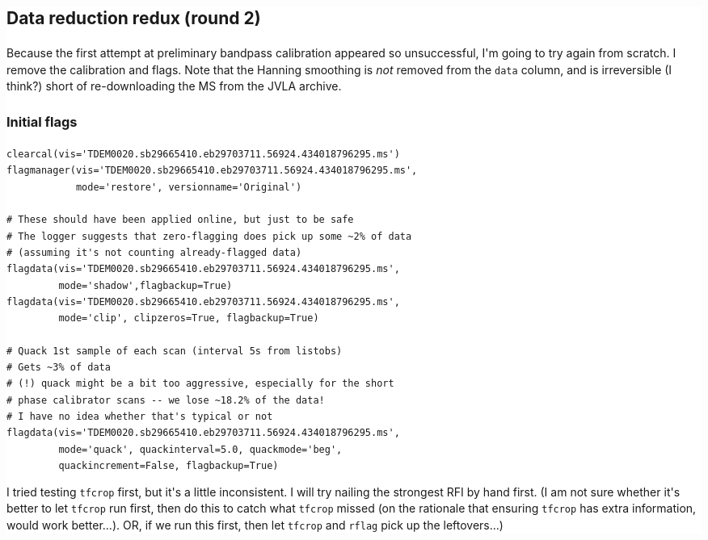 Data reduction redux (round 2)
------------------------------

Because the first attempt at preliminary bandpass calibration appeared so
unsuccessful, I'm going to try again from scratch.  I remove the calibration
and flags.  Note that the Hanning smoothing is _not_ removed from the `data`
column, and is irreversible (I think?) short of re-downloading the MS from the
JVLA archive.

### Initial flags

    clearcal(vis='TDEM0020.sb29665410.eb29703711.56924.434018796295.ms')
    flagmanager(vis='TDEM0020.sb29665410.eb29703711.56924.434018796295.ms',
                mode='restore', versionname='Original')

    # These should have been applied online, but just to be safe
    # The logger suggests that zero-flagging does pick up some ~2% of data
    # (assuming it's not counting already-flagged data)
    flagdata(vis='TDEM0020.sb29665410.eb29703711.56924.434018796295.ms',
             mode='shadow',flagbackup=True)
    flagdata(vis='TDEM0020.sb29665410.eb29703711.56924.434018796295.ms',
             mode='clip', clipzeros=True, flagbackup=True)

    # Quack 1st sample of each scan (interval 5s from listobs)
    # Gets ~3% of data
    # (!) quack might be a bit too aggressive, especially for the short
    # phase calibrator scans -- we lose ~18.2% of the data!
    # I have no idea whether that's typical or not
    flagdata(vis='TDEM0020.sb29665410.eb29703711.56924.434018796295.ms',
             mode='quack', quackinterval=5.0, quackmode='beg',
             quackincrement=False, flagbackup=True)

I tried testing `tfcrop` first, but it's a little inconsistent.
I will try nailing the strongest RFI by hand first.
(I am not sure whether it's better to let `tfcrop` run first, then do this to
catch what `tfcrop` missed (on the rationale that ensuring `tfcrop` has extra
information, would work better...).  OR, if we run this first, then let
`tfcrop` and `rflag` pick up the leftovers...)
